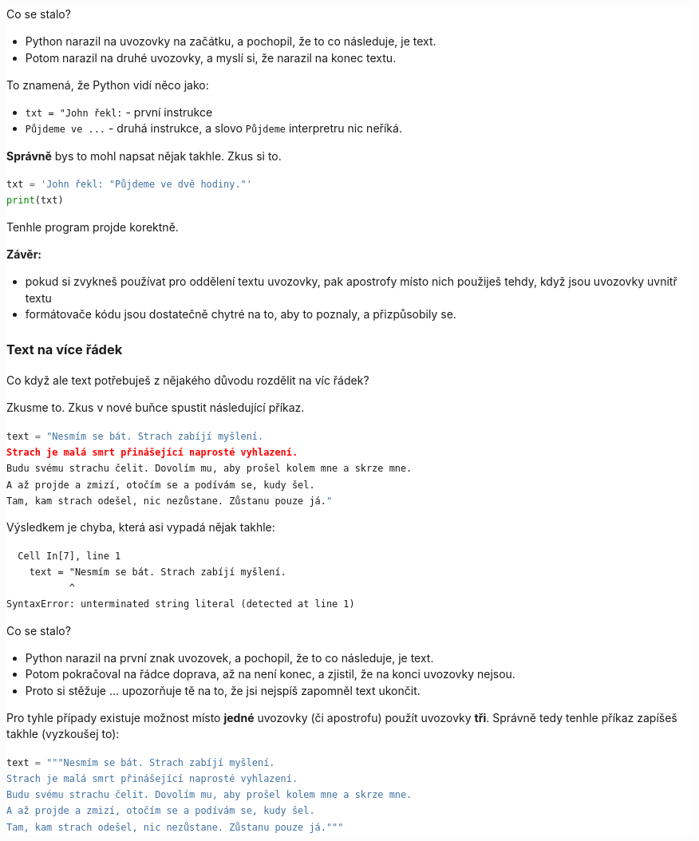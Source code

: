 Co se stalo? 

- Python narazil na uvozovky na začátku, a pochopil, že to co následuje, je text.
- Potom narazil na druhé uvozovky, a myslí si, že narazil na konec textu.

To znamená, že Python vidí něco jako:

- `txt = "John řekl:` - první instrukce
- `Půjdeme ve ...` - druhá instrukce, a slovo `Půjdeme` interpretru nic neříká.

**Správně** bys to mohl napsat nějak takhle. Zkus si to.

```python
txt = 'John řekl: "Půjdeme ve dvě hodiny."'
print(txt)
```

Tenhle program projde korektně.

**Závěr:**

- pokud si zvykneš používat pro oddělení textu uvozovky, pak apostrofy místo nich 
  použiješ tehdy, když jsou uvozovky uvnitř textu
- formátovače kódu jsou dostatečně chytré na to, aby to poznaly, a přizpůsobily se.

### Text na více řádek

Co když ale text potřebuješ z nějakého důvodu rozdělit na víc řádek?

Zkusme to. Zkus v nové buňce spustit následující příkaz.

```python
text = "Nesmím se bát. Strach zabíjí myšlení. 
Strach je malá smrt přinášející naprosté vyhlazení.
Budu svému strachu čelit. Dovolím mu, aby prošel kolem mne a skrze mne.
A až projde a zmizí, otočím se a podívám se, kudy šel. 
Tam, kam strach odešel, nic nezůstane. Zůstanu pouze já."
```

Výsledkem je chyba, která asi vypadá nějak takhle:

```
  Cell In[7], line 1
    text = "Nesmím se bát. Strach zabíjí myšlení.
           ^
SyntaxError: unterminated string literal (detected at line 1)
```

Co se stalo?

- Python narazil na první znak uvozovek, a pochopil, že to co následuje, je text.
- Potom pokračoval na řádce doprava, až na není konec, a zjistil, že na konci uvozovky nejsou.
- Proto si stěžuje ... upozorňuje tě na to, že jsi nejspíš zapomněl text ukončit.

Pro tyhle případy existuje možnost místo **jedné** uvozovky (či apostrofu) použít
uvozovky **tři**. Správně tedy tenhle příkaz zapíšeš takhle (vyzkoušej to):

```python
text = """Nesmím se bát. Strach zabíjí myšlení. 
Strach je malá smrt přinášející naprosté vyhlazení.
Budu svému strachu čelit. Dovolím mu, aby prošel kolem mne a skrze mne.
A až projde a zmizí, otočím se a podívám se, kudy šel. 
Tam, kam strach odešel, nic nezůstane. Zůstanu pouze já."""
```
